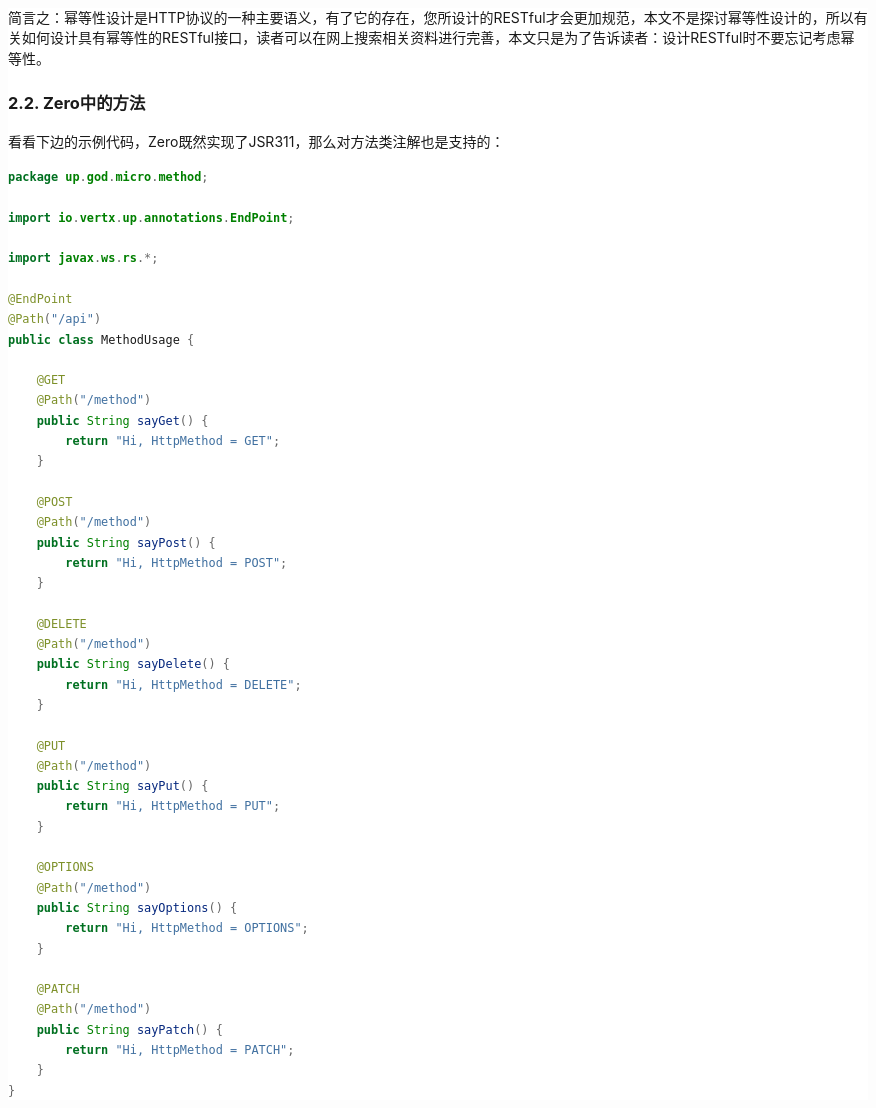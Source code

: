简言之：幂等性设计是HTTP协议的一种主要语义，有了它的存在，您所设计的RESTful才会更加规范，本文不是探讨幂等性设计的，所以有关如何设计具有幂等性的RESTful接口，读者可以在网上搜索相关资料进行完善，本文只是为了告诉读者：设计RESTful时不要忘记考虑幂等性。

### 2.2. Zero中的方法

看看下边的示例代码，Zero既然实现了JSR311，那么对方法类注解也是支持的：

```java
package up.god.micro.method;

import io.vertx.up.annotations.EndPoint;

import javax.ws.rs.*;

@EndPoint
@Path("/api")
public class MethodUsage {

    @GET
    @Path("/method")
    public String sayGet() {
        return "Hi, HttpMethod = GET";
    }

    @POST
    @Path("/method")
    public String sayPost() {
        return "Hi, HttpMethod = POST";
    }

    @DELETE
    @Path("/method")
    public String sayDelete() {
        return "Hi, HttpMethod = DELETE";
    }

    @PUT
    @Path("/method")
    public String sayPut() {
        return "Hi, HttpMethod = PUT";
    }

    @OPTIONS
    @Path("/method")
    public String sayOptions() {
        return "Hi, HttpMethod = OPTIONS";
    }

    @PATCH
    @Path("/method")
    public String sayPatch() {
        return "Hi, HttpMethod = PATCH";
    }
}
```

